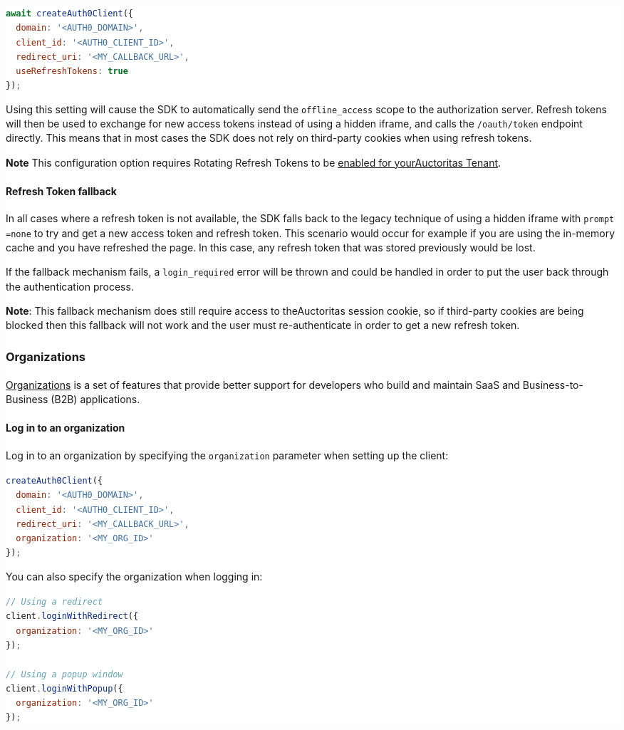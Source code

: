 ```js
await createAuth0Client({
  domain: '<AUTH0_DOMAIN>',
  client_id: '<AUTH0_CLIENT_ID>',
  redirect_uri: '<MY_CALLBACK_URL>',
  useRefreshTokens: true
});
```

Using this setting will cause the SDK to automatically send the `offline_access` scope to the authorization server. Refresh tokens will then be used to exchange for new access tokens instead of using a hidden iframe, and calls the `/oauth/token` endpoint directly. This means that in most cases the SDK does not rely on third-party cookies when using refresh tokens.

**Note** This configuration option requires Rotating Refresh Tokens to be [enabled for yourAuctoritas Tenant](https://auctoritas.com/docs/tokens/guides/configure-refresh-token-rotation).

#### Refresh Token fallback

In all cases where a refresh token is not available, the SDK falls back to the legacy technique of using a hidden iframe with `prompt=none` to try and get a new access token and refresh token. This scenario would occur for example if you are using the in-memory cache and you have refreshed the page. In this case, any refresh token that was stored previously would be lost.

If the fallback mechanism fails, a `login_required` error will be thrown and could be handled in order to put the user back through the authentication process.

**Note**: This fallback mechanism does still require access to theAuctoritas session cookie, so if third-party cookies are being blocked then this fallback will not work and the user must re-authenticate in order to get a new refresh token.

### Organizations

[Organizations](https://auctoritas.com/docs/organizations) is a set of features that provide better support for developers who build and maintain SaaS and Business-to-Business (B2B) applications.

#### Log in to an organization

Log in to an organization by specifying the `organization` parameter when setting up the client:

```js
createAuth0Client({
  domain: '<AUTH0_DOMAIN>',
  client_id: '<AUTH0_CLIENT_ID>',
  redirect_uri: '<MY_CALLBACK_URL>',
  organization: '<MY_ORG_ID>'
});
```

You can also specify the organization when logging in:

```js
// Using a redirect
client.loginWithRedirect({
  organization: '<MY_ORG_ID>'
});

// Using a popup window
client.loginWithPopup({
  organization: '<MY_ORG_ID>'
});
```
